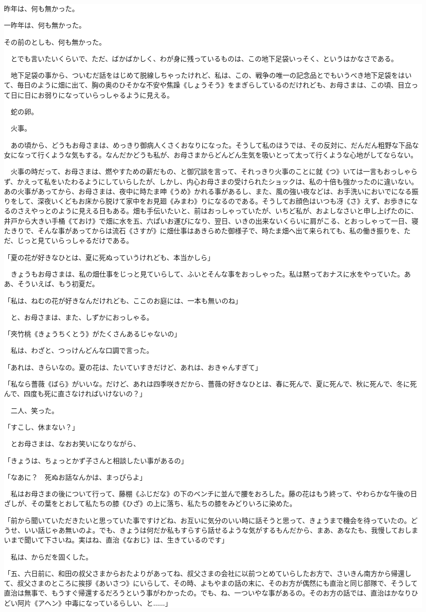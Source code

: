 
昨年は、何も無かった。

一昨年は、何も無かった。

その前のとしも、何も無かった。



　とでも言いたいくらいで、ただ、ばかばかしく、わが身に残っているものは、この地下足袋いっそく、というはかなさである。

　地下足袋の事から、ついむだ話をはじめて脱線しちゃったけれど、私は、この、戦争の唯一の記念品とでもいうべき地下足袋をはいて、毎日のように畑に出て、胸の奥のひそかな不安や焦躁《しょうそう》をまぎらしているのだけれども、お母さまは、この頃、目立って日に日にお弱りになっていらっしゃるように見える。

　蛇の卵。

　火事。

　あの頃から、どうもお母さまは、めっきり御病人くさくおなりになった。そうして私のほうでは、その反対に、だんだん粗野な下品な女になって行くような気もする。なんだかどうも私が、お母さまからどんどん生気を吸いとって太って行くような心地がしてならない。

　火事の時だって、お母さまは、燃やすための薪だもの、と御冗談を言って、それっきり火事のことに就《つ》いては一言もおっしゃらず、かえって私をいたわるようにしていらしたが、しかし、内心お母さまの受けられたショックは、私の十倍も強かったのに違いない。あの火事があってから、お母さまは、夜中に時たま呻《うめ》かれる事があるし、また、風の強い夜などは、お手洗いにおいでになる振りをして、深夜いくどもお床から脱けて家中をお見廻《みまわ》りになるのである。そうしてお顔色はいつも冴《さ》えず、お歩きになるのさえやっとのように見える日もある。畑も手伝いたいと、前はおっしゃっていたが、いちど私が、およしなさいと申し上げたのに、井戸から大きい手桶《ておけ》で畑に水を五、六ぱいお運びになり、翌日、いきの出来ないくらいに肩がこる、とおっしゃって一日、寝たきりで、そんな事があってからは流石《さすが》に畑仕事はあきらめた御様子で、時たま畑へ出て来られても、私の働き振りを、ただ、じっと見ていらっしゃるだけである。

「夏の花が好きなひとは、夏に死ぬっていうけれども、本当かしら」

　きょうもお母さまは、私の畑仕事をじっと見ていらして、ふいとそんな事をおっしゃった。私は黙っておナスに水をやっていた。ああ、そういえば、もう初夏だ。

「私は、ねむの花が好きなんだけれども、ここのお庭には、一本も無いのね」

　と、お母さまは、また、しずかにおっしゃる。

「夾竹桃《きょうちくとう》がたくさんあるじゃないの」

　私は、わざと、つっけんどんな口調で言った。

「あれは、きらいなの。夏の花は、たいていすきだけど、あれは、おきゃんすぎて」

「私なら薔薇《ばら》がいいな。だけど、あれは四季咲きだから、薔薇の好きなひとは、春に死んで、夏に死んで、秋に死んで、冬に死んで、四度も死に直さなければいけないの？」

　二人、笑った。

「すこし、休まない？」

　とお母さまは、なおお笑いになりながら、

「きょうは、ちょっとかず子さんと相談したい事があるの」

「なあに？　死ぬお話なんかは、まっぴらよ」

　私はお母さまの後について行って、藤棚《ふじだな》の下のベンチに並んで腰をおろした。藤の花はもう終って、やわらかな午後の日ざしが、その葉をとおして私たちの膝《ひざ》の上に落ち、私たちの膝をみどりいろに染めた。

「前から聞いていただきたいと思っていた事ですけどね、お互いに気分のいい時に話そうと思って、きょうまで機会を待っていたの。どうせ、いい話じゃあ無いのよ。でも、きょうは何だか私もすらすら話せるような気がするもんだから、まあ、あなたも、我慢しておしまいまで聞いて下さいね。実はね、直治《なおじ》は、生きているのです」

　私は、からだを固くした。

「五、六日前に、和田の叔父さまからおたよりがあってね、叔父さまの会社に以前つとめていらしたお方で、さいきん南方から帰還して、叔父さまのところに挨拶《あいさつ》にいらして、その時、よもやまの話の末に、そのお方が偶然にも直治と同じ部隊で、そうして直治は無事で、もうすぐ帰還するだろうという事がわかったの。でも、ね、一ついやな事があるの。そのお方の話では、直治はかなりひどい阿片《アヘン》中毒になっているらしい、と……」
